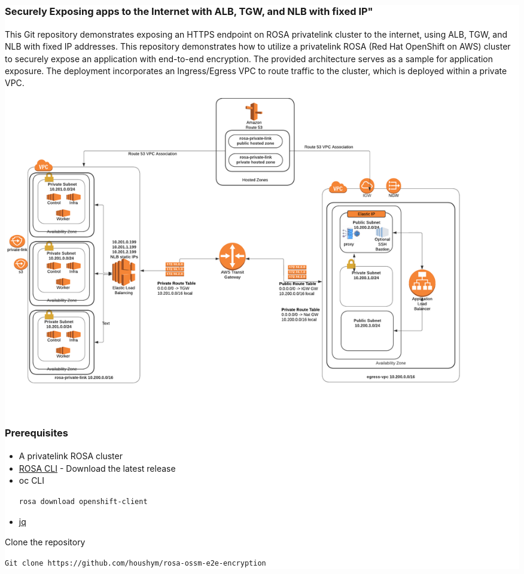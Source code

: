 ###  Securely Exposing apps to the Internet with ALB, TGW, and NLB with fixed IP"
This Git repository demonstrates exposing an HTTPS endpoint on ROSA privatelink cluster to the internet, using ALB, TGW, and NLB with fixed IP addresses. 
This repository demonstrates how to utilize a privatelink ROSA (Red Hat OpenShift on AWS) cluster to securely expose an application with end-to-end encryption. The provided architecture serves as a sample for application exposure. The deployment incorporates an Ingress/Egress VPC to route traffic to the cluster, which is deployed within a private VPC.

![architecture diagram showing privatelink with TGW](./images/rosa_alb_tgw_nlb_e2e.png)


### Prerequisites

- A privatelink ROSA cluster
- [ROSA CLI](https://github.com/openshift/rosa) - Download the latest release
- oc CLI
  ```bash
  rosa download openshift-client
  ```
- [jq](https://jqlang.github.io/jq/download/)

Clone the repository
```bash
Git clone https://github.com/houshym/rosa-ossm-e2e-encryption
```
